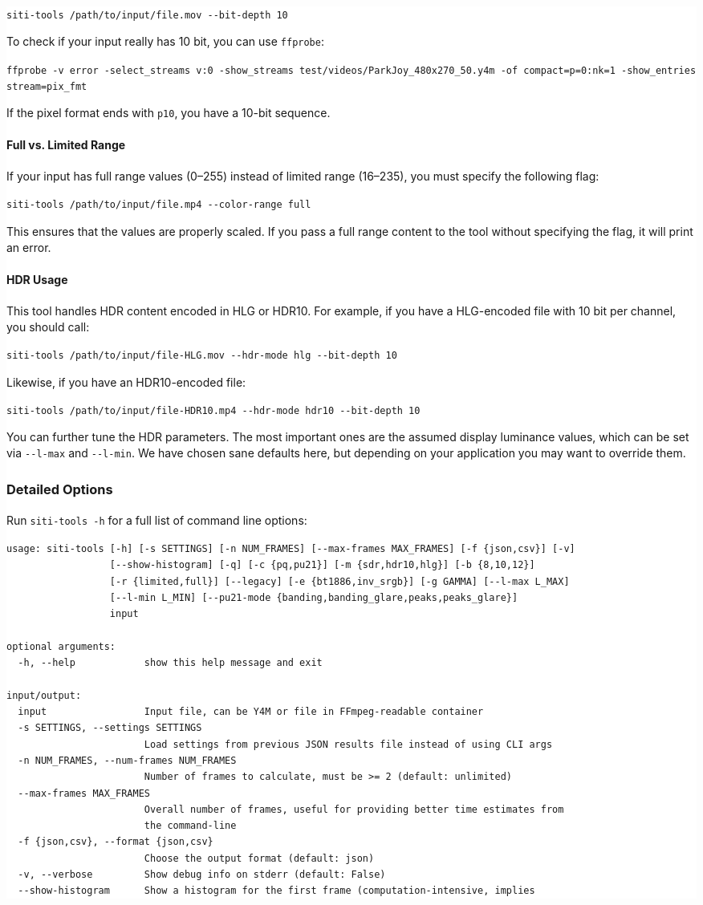 ```
siti-tools /path/to/input/file.mov --bit-depth 10
```

To check if your input really has 10 bit, you can use `ffprobe`:

```
ffprobe -v error -select_streams v:0 -show_streams test/videos/ParkJoy_480x270_50.y4m -of compact=p=0:nk=1 -show_entries stream=pix_fmt
```

If the pixel format ends with `p10`, you have a 10-bit sequence.

#### Full vs. Limited Range

If your input has full range values (0–255) instead of limited range (16–235), you must specify the following flag:

```
siti-tools /path/to/input/file.mp4 --color-range full
```

This ensures that the values are properly scaled. If you pass a full range content to the tool without specifying the flag, it will print an error.

#### HDR Usage

This tool handles HDR content encoded in HLG or HDR10. For example, if you have a HLG-encoded file with 10 bit per channel, you should call:

```
siti-tools /path/to/input/file-HLG.mov --hdr-mode hlg --bit-depth 10
```

Likewise, if you have an HDR10-encoded file:

```
siti-tools /path/to/input/file-HDR10.mp4 --hdr-mode hdr10 --bit-depth 10
```

You can further tune the HDR parameters. The most important ones are the assumed display luminance values, which can be set via `--l-max` and `--l-min`. We have chosen sane defaults here, but depending on your application you may want to override them.

### Detailed Options

Run `siti-tools -h` for a full list of command line options:

```
usage: siti-tools [-h] [-s SETTINGS] [-n NUM_FRAMES] [--max-frames MAX_FRAMES] [-f {json,csv}] [-v]
                  [--show-histogram] [-q] [-c {pq,pu21}] [-m {sdr,hdr10,hlg}] [-b {8,10,12}]
                  [-r {limited,full}] [--legacy] [-e {bt1886,inv_srgb}] [-g GAMMA] [--l-max L_MAX]
                  [--l-min L_MIN] [--pu21-mode {banding,banding_glare,peaks,peaks_glare}]
                  input

optional arguments:
  -h, --help            show this help message and exit

input/output:
  input                 Input file, can be Y4M or file in FFmpeg-readable container
  -s SETTINGS, --settings SETTINGS
                        Load settings from previous JSON results file instead of using CLI args
  -n NUM_FRAMES, --num-frames NUM_FRAMES
                        Number of frames to calculate, must be >= 2 (default: unlimited)
  --max-frames MAX_FRAMES
                        Overall number of frames, useful for providing better time estimates from
                        the command-line
  -f {json,csv}, --format {json,csv}
                        Choose the output format (default: json)
  -v, --verbose         Show debug info on stderr (default: False)
  --show-histogram      Show a histogram for the first frame (computation-intensive, implies
```